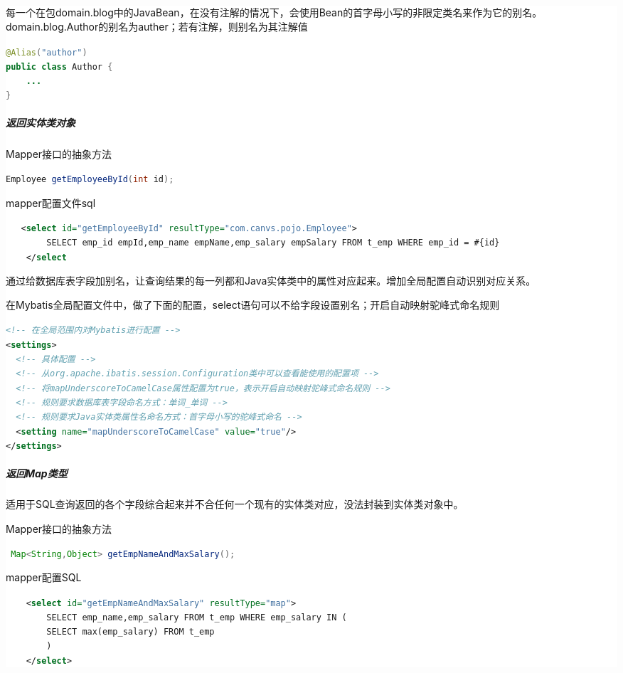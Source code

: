 每一个在包domain.blog中的JavaBean，在没有注解的情况下，会使用Bean的首字母小写的非限定类名来作为它的别名。domain.blog.Author的别名为auther；若有注解，则别名为其注解值

```java
@Alias("author")
public class Author {
    ...
}
```

##### 返回实体类对象

Mapper接口的抽象方法

```java
Employee getEmployeeById(int id);
```

mapper配置文件sql

```xml
   <select id="getEmployeeById" resultType="com.canvs.pojo.Employee">
        SELECT emp_id empId,emp_name empName,emp_salary empSalary FROM t_emp WHERE emp_id = #{id}
    </select
```

通过给数据库表字段加别名，让查询结果的每一列都和Java实体类中的属性对应起来。增加全局配置自动识别对应关系。

在Mybatis全局配置文件中，做了下面的配置，select语句可以不给字段设置别名；开启自动映射驼峰式命名规则

```xml
<!-- 在全局范围内对Mybatis进行配置 -->
<settings>
  <!-- 具体配置 -->
  <!-- 从org.apache.ibatis.session.Configuration类中可以查看能使用的配置项 -->
  <!-- 将mapUnderscoreToCamelCase属性配置为true，表示开启自动映射驼峰式命名规则 -->
  <!-- 规则要求数据库表字段命名方式：单词_单词 -->
  <!-- 规则要求Java实体类属性名命名方式：首字母小写的驼峰式命名 -->
  <setting name="mapUnderscoreToCamelCase" value="true"/>
</settings>
```

##### 返回Map类型

适用于SQL查询返回的各个字段综合起来并不合任何一个现有的实体类对应，没法封装到实体类对象中。

Mapper接口的抽象方法

```java
 Map<String,Object> getEmpNameAndMaxSalary();
```

mapper配置SQL

```xml
    <select id="getEmpNameAndMaxSalary" resultType="map">
        SELECT emp_name,emp_salary FROM t_emp WHERE emp_salary IN (
        SELECT max(emp_salary) FROM t_emp
        )
    </select>
```

